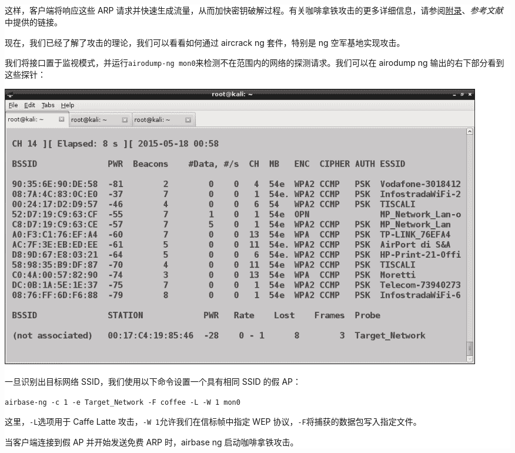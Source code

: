 这样，客户端将响应这些 ARP 请求并快速生成流量，从而加快密钥破解过程。有关咖啡拿铁攻击的更多详细信息，请参阅[附录](9.html "Appendix A. References")、*参考文献*中提供的链接。

现在，我们已经了解了攻击的理论，我们可以看看如何通过 aircrack ng 套件，特别是 ng 空军基地实现攻击。

我们将接口置于监视模式，并运行`airodump-ng mon0`来检测不在范围内的网络的探测请求。我们可以在 airodump ng 输出的右下部分看到这些探针：

![The Caffe Latte attack](img/B04527_07_14.jpg)

一旦识别出目标网络 SSID，我们使用以下命令设置一个具有相同 SSID 的假 AP：

```
airbase-ng -c 1 -e Target_Network -F coffee -L -W 1 mon0

```

这里，`-L`选项用于 Caffe Latte 攻击，`-W 1`允许我们在信标帧中指定 WEP 协议，`-F`将捕获的数据包写入指定文件。

当客户端连接到假 AP 并开始发送免费 ARP 时，airbase ng 启动咖啡拿铁攻击。
